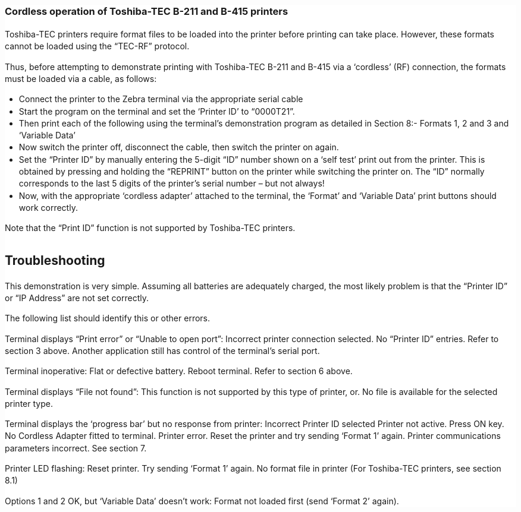 
### Cordless operation of Toshiba-TEC B-211 and B-415 printers

Toshiba-TEC printers require format files to be loaded into the printer before printing can take place. However, these formats cannot be loaded using the “TEC-RF” protocol.

Thus, before attempting to demonstrate printing with Toshiba-TEC B-211 and B-415 via a ‘cordless’ (RF) connection, the formats must be loaded via a cable, as follows:

* Connect the printer to the Zebra terminal via the appropriate serial cable
* Start the program on the terminal and set the ‘Printer ID’ to “0000T21”.
* Then print each of the following using the terminal’s demonstration program as detailed in Section 8:- Formats 1, 2 and 3 and ‘Variable Data’
* Now switch the printer off, disconnect the cable, then switch the printer on again.
* Set the “Printer ID” by manually entering the 5-digit “ID” number shown on a ‘self test’ print out from the printer. This is obtained by pressing and holding the “REPRINT” button on the printer while switching the printer on. The “ID” normally corresponds to the last 5 digits of the printer’s serial number – but not always!
* Now, with the appropriate ‘cordless adapter’ attached to the terminal, the ‘Format’ and ‘Variable Data’ print buttons should work correctly.

Note that the “Print ID” function is not supported by Toshiba-TEC printers.

## Troubleshooting

This demonstration is very simple. Assuming all batteries are adequately charged, the most likely problem is that the “Printer ID” or “IP Address” are not set correctly.

The following list should identify this or other errors.

Terminal displays “Print error” or “Unable to open port”: Incorrect printer connection selected.
No “Printer ID” entries. Refer to section 3 above.
Another application still has control of the terminal’s serial port.

Terminal inoperative:
Flat or defective battery.
Reboot terminal. Refer to section 6 above.

Terminal displays “File not found”:
This function is not supported by this type of printer, or. No file is available for the selected printer type.

Terminal displays the ‘progress bar’ but no response from printer: Incorrect Printer ID selected
Printer not active. Press ON key.
No Cordless Adapter fitted to terminal.
Printer error. Reset the printer and try sending ‘Format 1’ again. Printer communications parameters incorrect. See section 7.

Printer LED flashing:
Reset printer. Try sending ‘Format 1’ again.
No format file in printer (For Toshiba-TEC printers, see section 8.1)

Options 1 and 2 OK, but ‘Variable Data’ doesn’t work: Format not loaded first (send ‘Format 2’ again).
